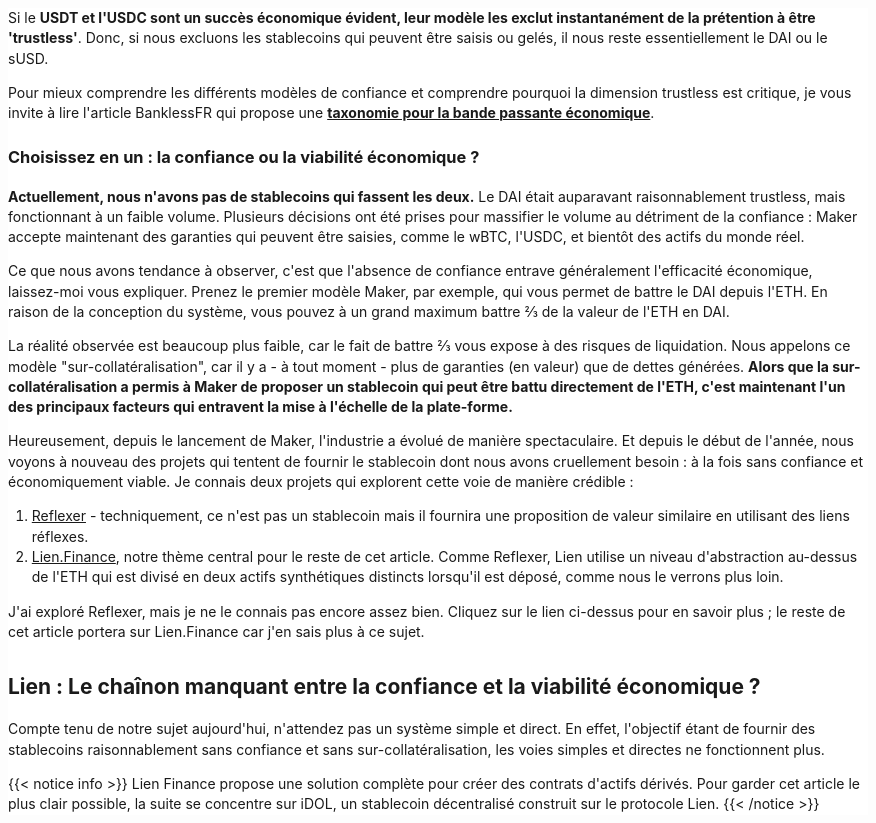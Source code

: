Si le **USDT et l'USDC sont un succès économique évident, leur modèle les exclut instantanément de la prétention à être 'trustless'**. Donc, si nous excluons les stablecoins qui peuvent être saisis ou gelés, il nous reste essentiellement le DAI ou le sUSD.

Pour mieux comprendre les différents modèles de confiance et comprendre pourquoi la dimension trustless est critique, je vous invite à lire l'article BanklessFR qui propose une **[taxonomie pour la bande passante économique](https://banklessfr.substack.com/p/une-exprience-de-pense-qui-amne-leth)**.

### Choisissez en un : la confiance ou la viabilité économique ?

**Actuellement, nous n'avons pas de stablecoins qui fassent les deux.** Le DAI était auparavant raisonnablement trustless, mais fonctionnant à un faible volume. Plusieurs décisions ont été prises pour massifier le volume au détriment de la confiance : Maker accepte maintenant des garanties qui peuvent être saisies, comme le wBTC, l'USDC, et bientôt des actifs du monde réel.

Ce que nous avons tendance à observer, c'est que l'absence de confiance entrave généralement l'efficacité économique, laissez-moi vous expliquer. Prenez le premier modèle Maker, par exemple, qui vous permet de battre le DAI depuis l'ETH. En raison de la conception du système, vous pouvez à un grand maximum battre ⅔ de la valeur de l'ETH en DAI. 

La réalité observée est beaucoup plus faible, car le fait de battre ⅔ vous expose à des risques de liquidation. Nous appelons ce modèle "sur-collatéralisation", car il y a - à tout moment - plus de garanties (en valeur) que de dettes générées. **Alors que la sur-collatéralisation a permis à Maker de proposer un stablecoin qui peut être battu directement de l'ETH, c'est maintenant l'un des principaux facteurs qui entravent la mise à l'échelle de la plate-forme.**

Heureusement, depuis le lancement de Maker, l'industrie a évolué de manière spectaculaire. Et depuis le début de l'année, nous voyons à nouveau des projets qui tentent de fournir le stablecoin dont nous avons cruellement besoin : à la fois sans confiance et économiquement viable. Je connais deux projets qui explorent cette voie de manière crédible :



1. [Reflexer](https://medium.com/reflexer-labs/stability-without-pegs-8c6a1cbc7fbd) - techniquement, ce n'est pas un stablecoin mais il fournira une proposition de valeur similaire en utilisant des liens réflexes.
2. [Lien.Finance](http://lien.finance/), notre thème central pour le reste de cet article. Comme Reflexer, Lien utilise un niveau d'abstraction au-dessus de l'ETH qui est divisé en deux actifs synthétiques distincts lorsqu'il est déposé, comme nous le verrons plus loin.

J'ai exploré Reflexer, mais je ne le connais pas encore assez bien. Cliquez sur le lien ci-dessus pour en savoir plus ; le reste de cet article portera sur Lien.Finance car j'en sais plus à ce sujet.


## Lien : Le chaînon manquant entre la confiance et la viabilité économique ?

Compte tenu de notre sujet aujourd'hui, n'attendez pas un système simple et direct. En effet, l'objectif étant de fournir des stablecoins raisonnablement sans confiance et sans sur-collatéralisation, les voies simples et directes ne fonctionnent plus.

{{< notice info >}}
Lien Finance propose une solution complète pour créer des contrats d'actifs dérivés. Pour garder cet article le plus clair possible, la suite se concentre sur iDOL, un stablecoin décentralisé construit sur le protocole Lien.
{{< /notice >}}
